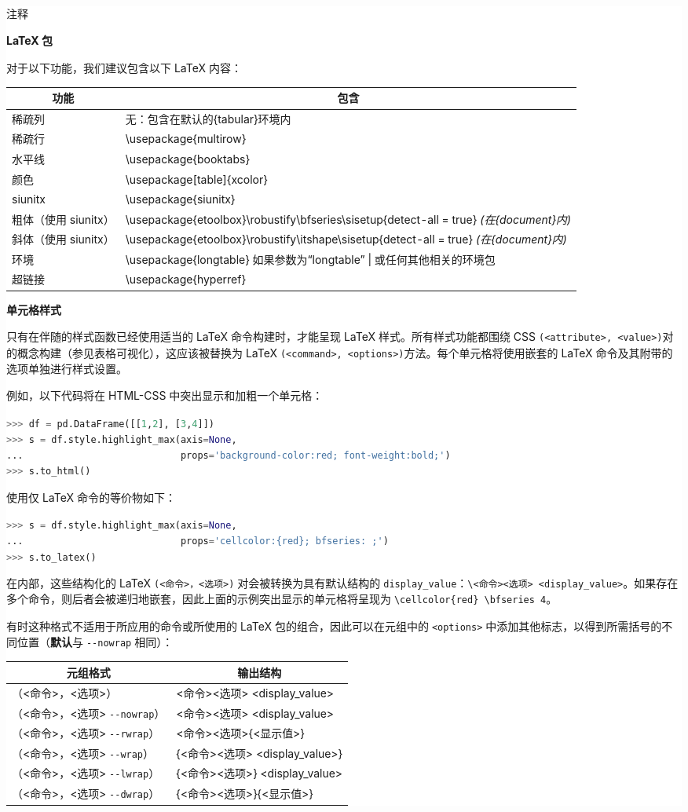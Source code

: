 注释

**LaTeX 包**

对于以下功能，我们建议包含以下 LaTeX 内容：

| 功能 | 包含 |
| --- | --- |
| 稀疏列 | 无：包含在默认的{tabular}环境内 |
| 稀疏行 | \usepackage{multirow} |
| 水平线 | \usepackage{booktabs} |
| 颜色 | \usepackage[table]{xcolor} |
| siunitx | \usepackage{siunitx} |
| 粗体（使用 siunitx） | \usepackage{etoolbox}\robustify\bfseries\sisetup{detect-all = true} *(在{document}内)* |
| 斜体（使用 siunitx） | \usepackage{etoolbox}\robustify\itshape\sisetup{detect-all = true} *(在{document}内)* |
| 环境 | \usepackage{longtable} 如果参数为“longtable” &#124; 或任何其他相关的环境包 |
| 超链接 | \usepackage{hyperref} |

**单元格样式**

只有在伴随的样式函数已经使用适当的 LaTeX 命令构建时，才能呈现 LaTeX 样式。所有样式功能都围绕 CSS `(<attribute>, <value>)`对的概念构建（参见表格可视化），这应该被替换为 LaTeX `(<command>, <options>)`方法。每个单元格将使用嵌套的 LaTeX 命令及其附带的选项单独进行样式设置。

例如，以下代码将在 HTML-CSS 中突出显示和加粗一个单元格：

```py
>>> df = pd.DataFrame([[1,2], [3,4]])
>>> s = df.style.highlight_max(axis=None,
...                            props='background-color:red; font-weight:bold;')
>>> s.to_html() 
```

使用仅 LaTeX 命令的等价物如下：

```py
>>> s = df.style.highlight_max(axis=None,
...                            props='cellcolor:{red}; bfseries: ;')
>>> s.to_latex() 
```

在内部，这些结构化的 LaTeX `(<命令>，<选项>)` 对会被转换为具有默认结构的 `display_value`：`\<命令><选项> <display_value>`。如果存在多个命令，则后者会被递归地嵌套，因此上面的示例突出显示的单元格将呈现为 `\cellcolor{red} \bfseries 4`。

有时这种格式不适用于所应用的命令或所使用的 LaTeX 包的组合，因此可以在元组中的 `<options>` 中添加其他标志，以得到所需括号的不同位置（**默认**与 `--nowrap` 相同）：

| 元组格式 | 输出结构 |
| --- | --- |
| （<命令>，<选项>） | \<命令><选项> <display_value> |
| （<命令>，<选项> `--nowrap`） | \<命令><选项> <display_value> |
| （<命令>，<选项> `--rwrap`） | \<命令><选项>{<显示值>} |
| （<命令>，<选项> `--wrap`） | {\<命令><选项> <display_value>} |
| （<命令>，<选项> `--lwrap`） | {\<命令><选项>} <display_value> |
| （<命令>，<选项> `--dwrap`） | {\<命令><选项>}{<显示值>} |
